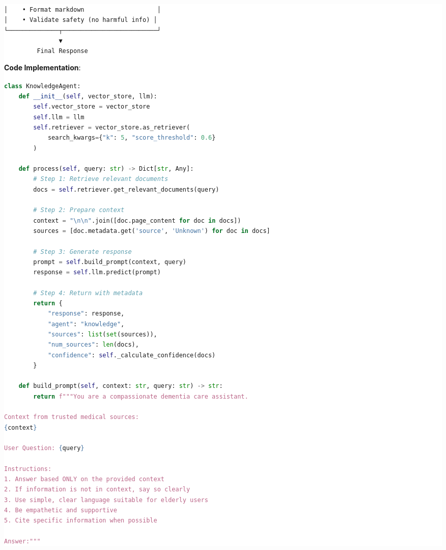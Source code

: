```
│    • Format markdown                    │
│    • Validate safety (no harmful info) │
└──────────────┬──────────────────────────┘
               ▼
         Final Response
```

**Code Implementation**:
```python
class KnowledgeAgent:
    def __init__(self, vector_store, llm):
        self.vector_store = vector_store
        self.llm = llm
        self.retriever = vector_store.as_retriever(
            search_kwargs={"k": 5, "score_threshold": 0.6}
        )
        
    def process(self, query: str) -> Dict[str, Any]:
        # Step 1: Retrieve relevant documents
        docs = self.retriever.get_relevant_documents(query)
        
        # Step 2: Prepare context
        context = "\n\n".join([doc.page_content for doc in docs])
        sources = [doc.metadata.get('source', 'Unknown') for doc in docs]
        
        # Step 3: Generate response
        prompt = self.build_prompt(context, query)
        response = self.llm.predict(prompt)
        
        # Step 4: Return with metadata
        return {
            "response": response,
            "agent": "knowledge",
            "sources": list(set(sources)),
            "num_sources": len(docs),
            "confidence": self._calculate_confidence(docs)
        }
    
    def build_prompt(self, context: str, query: str) -> str:
        return f"""You are a compassionate dementia care assistant.
        
Context from trusted medical sources:
{context}

User Question: {query}

Instructions:
1. Answer based ONLY on the provided context
2. If information is not in context, say so clearly
3. Use simple, clear language suitable for elderly users
4. Be empathetic and supportive
5. Cite specific information when possible

Answer:"""
```

